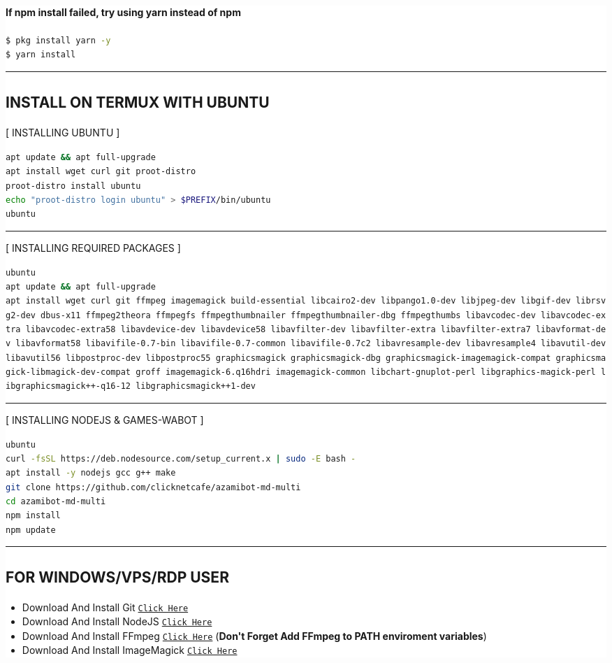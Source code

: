 
#### If npm install failed, try using yarn instead of npm
```sh
$ pkg install yarn -y
$ yarn install
```
---------

## INSTALL ON TERMUX WITH UBUNTU

[ INSTALLING UBUNTU ]

```bash
apt update && apt full-upgrade
apt install wget curl git proot-distro
proot-distro install ubuntu
echo "proot-distro login ubuntu" > $PREFIX/bin/ubuntu
ubuntu
```
---------

[ INSTALLING REQUIRED PACKAGES ]

```bash
ubuntu
apt update && apt full-upgrade
apt install wget curl git ffmpeg imagemagick build-essential libcairo2-dev libpango1.0-dev libjpeg-dev libgif-dev librsvg2-dev dbus-x11 ffmpeg2theora ffmpegfs ffmpegthumbnailer ffmpegthumbnailer-dbg ffmpegthumbs libavcodec-dev libavcodec-extra libavcodec-extra58 libavdevice-dev libavdevice58 libavfilter-dev libavfilter-extra libavfilter-extra7 libavformat-dev libavformat58 libavifile-0.7-bin libavifile-0.7-common libavifile-0.7c2 libavresample-dev libavresample4 libavutil-dev libavutil56 libpostproc-dev libpostproc55 graphicsmagick graphicsmagick-dbg graphicsmagick-imagemagick-compat graphicsmagick-libmagick-dev-compat groff imagemagick-6.q16hdri imagemagick-common libchart-gnuplot-perl libgraphics-magick-perl libgraphicsmagick++-q16-12 libgraphicsmagick++1-dev
```

---------

[ INSTALLING NODEJS & GAMES-WABOT ]

```bash
ubuntu
curl -fsSL https://deb.nodesource.com/setup_current.x | sudo -E bash -
apt install -y nodejs gcc g++ make
git clone https://github.com/clicknetcafe/azamibot-md-multi
cd azamibot-md-multi
npm install
npm update
```

---------

## FOR WINDOWS/VPS/RDP USER

* Download And Install Git [`Click Here`](https://git-scm.com/downloads)
* Download And Install NodeJS [`Click Here`](https://nodejs.org/en/download)
* Download And Install FFmpeg [`Click Here`](https://ffmpeg.org/download.html) (**Don't Forget Add FFmpeg to PATH enviroment variables**)
* Download And Install ImageMagick [`Click Here`](https://imagemagick.org/script/download.php)
